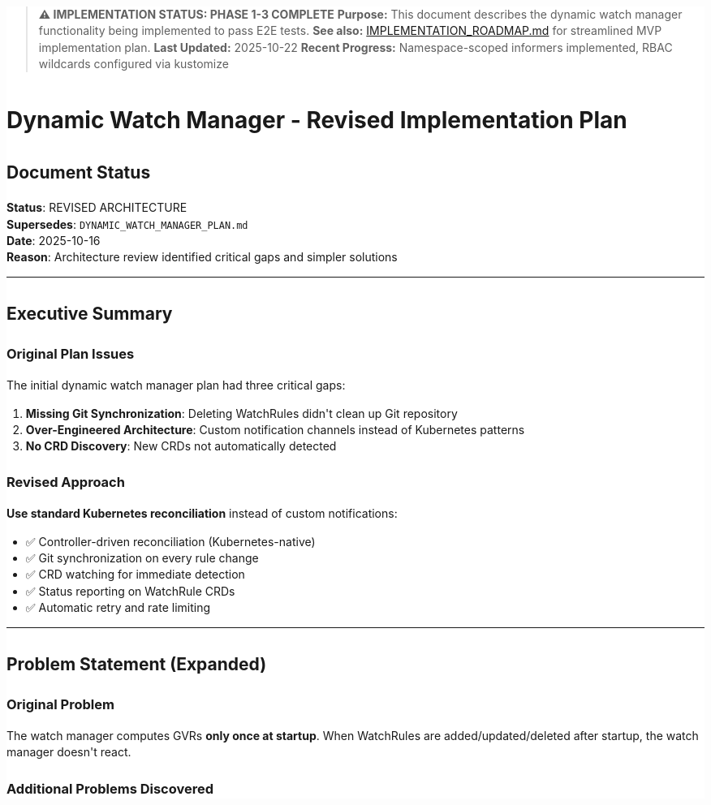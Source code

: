 
> **⚠️ IMPLEMENTATION STATUS: PHASE 1-3 COMPLETE**
> **Purpose:** This document describes the dynamic watch manager functionality being implemented to pass E2E tests.
> **See also:** [IMPLEMENTATION_ROADMAP.md](IMPLEMENTATION_ROADMAP.md) for streamlined MVP implementation plan.
> **Last Updated:** 2025-10-22
> **Recent Progress:** Namespace-scoped informers implemented, RBAC wildcards configured via kustomize

# Dynamic Watch Manager - Revised Implementation Plan

## Document Status

**Status**: REVISED ARCHITECTURE  
**Supersedes**: `DYNAMIC_WATCH_MANAGER_PLAN.md`  
**Date**: 2025-10-16  
**Reason**: Architecture review identified critical gaps and simpler solutions

---

## Executive Summary

### Original Plan Issues

The initial dynamic watch manager plan had three critical gaps:

1. **Missing Git Synchronization**: Deleting WatchRules didn't clean up Git repository
2. **Over-Engineered Architecture**: Custom notification channels instead of Kubernetes patterns
3. **No CRD Discovery**: New CRDs not automatically detected

### Revised Approach

**Use standard Kubernetes reconciliation** instead of custom notifications:
- ✅ Controller-driven reconciliation (Kubernetes-native)
- ✅ Git synchronization on every rule change
- ✅ CRD watching for immediate detection
- ✅ Status reporting on WatchRule CRDs
- ✅ Automatic retry and rate limiting

---

## Problem Statement (Expanded)

### Original Problem

The watch manager computes GVRs **only once at startup**. When WatchRules are added/updated/deleted after startup, the watch manager doesn't react.

### Additional Problems Discovered
